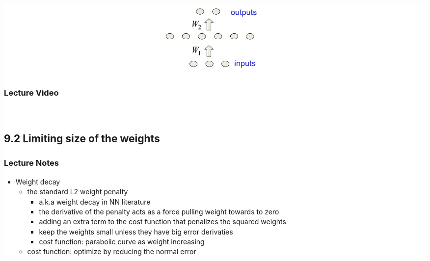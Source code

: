   <div style="margin: 0.5em; display: flex; justify-content: center; align-items: center; flex-flow: row wrap;">
    <a href="http://www.cs.toronto.edu/~hinton/coursera/lecture9/lec9.pptx" ismap target="_blank">
      <img src="img/m09-01.png" style="margin: 0.1em;" alt="Modeling early stopping" title="Modeling early stopping" width=200>
    </a>
  </div>


### Lecture Video

<video src="https://youtu.be/W0SP8FTmGW0?list=PLoRl3Ht4JOcdU872GhiYWf6jwrk_SNhz9" preload="none" loop="loop" controls="controls" style="margin-left: 2em;" muted="" poster="http://www.multipelife.com/wp-content/uploads/2016/08/video-converter-software.png" width=180>
  <track src="subtitle" kind="captions" srclang="en" label="English" default>
  Your browser does not support the HTML5 video element.
</video><br/>


## 9.2 Limiting size of the weights

### Lecture Notes

+ Weight decay
  + the standard L2 weight penalty
    + a.k.a weight decay in NN literature
    + the derivative of the penalty acts as a force pulling weight towards to zero
    + adding an extra term to the cost function that penalizes the squared weights
    + keep the weights small unless they have big error derivaties
    + cost function: parabolic curve as weight increasing
  + cost function: optimize by reducing the normal error
